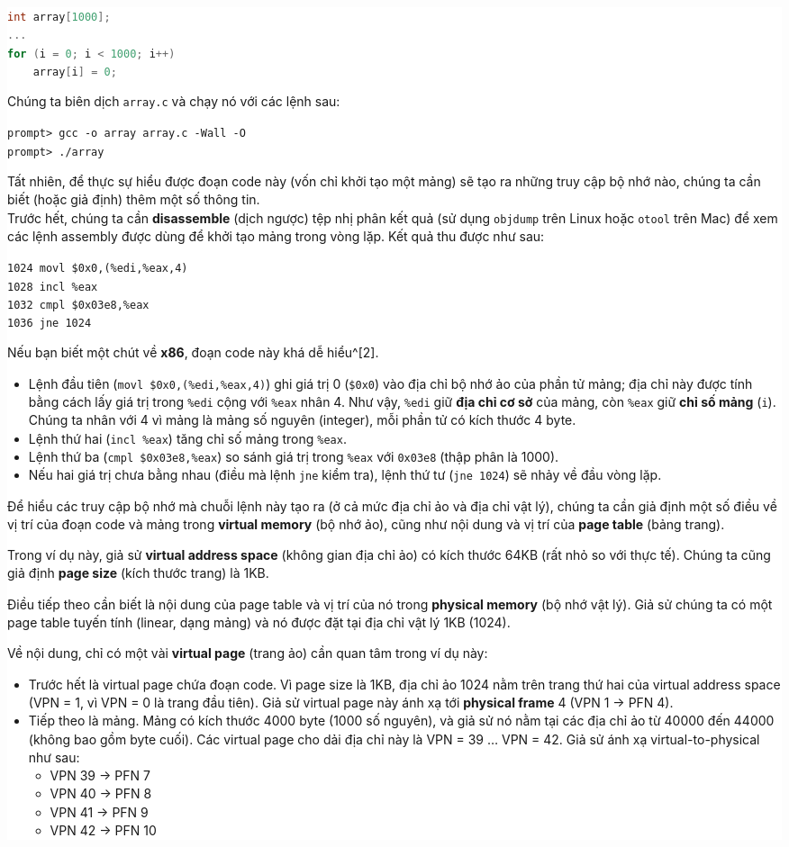 ```c
int array[1000];
...
for (i = 0; i < 1000; i++)
    array[i] = 0;
```

Chúng ta biên dịch `array.c` và chạy nó với các lệnh sau:

```
prompt> gcc -o array array.c -Wall -O
prompt> ./array
```

Tất nhiên, để thực sự hiểu được đoạn code này (vốn chỉ khởi tạo một mảng) sẽ tạo ra những truy cập bộ nhớ nào, chúng ta cần biết (hoặc giả định) thêm một số thông tin.  
Trước hết, chúng ta cần **disassemble** (dịch ngược) tệp nhị phân kết quả (sử dụng `objdump` trên Linux hoặc `otool` trên Mac) để xem các lệnh assembly được dùng để khởi tạo mảng trong vòng lặp. Kết quả thu được như sau:

```
1024 movl $0x0,(%edi,%eax,4)
1028 incl %eax
1032 cmpl $0x03e8,%eax
1036 jne 1024
```

Nếu bạn biết một chút về **x86**, đoạn code này khá dễ hiểu^[2].  
- Lệnh đầu tiên (`movl $0x0,(%edi,%eax,4)`) ghi giá trị 0 (`$0x0`) vào địa chỉ bộ nhớ ảo của phần tử mảng; địa chỉ này được tính bằng cách lấy giá trị trong `%edi` cộng với `%eax` nhân 4. Như vậy, `%edi` giữ **địa chỉ cơ sở** của mảng, còn `%eax` giữ **chỉ số mảng** (`i`). Chúng ta nhân với 4 vì mảng là mảng số nguyên (integer), mỗi phần tử có kích thước 4 byte.  
- Lệnh thứ hai (`incl %eax`) tăng chỉ số mảng trong `%eax`.  
- Lệnh thứ ba (`cmpl $0x03e8,%eax`) so sánh giá trị trong `%eax` với `0x03e8` (thập phân là 1000).  
- Nếu hai giá trị chưa bằng nhau (điều mà lệnh `jne` kiểm tra), lệnh thứ tư (`jne 1024`) sẽ nhảy về đầu vòng lặp.

Để hiểu các truy cập bộ nhớ mà chuỗi lệnh này tạo ra (ở cả mức địa chỉ ảo và địa chỉ vật lý), chúng ta cần giả định một số điều về vị trí của đoạn code và mảng trong **virtual memory** (bộ nhớ ảo), cũng như nội dung và vị trí của **page table** (bảng trang).

Trong ví dụ này, giả sử **virtual address space** (không gian địa chỉ ảo) có kích thước 64KB (rất nhỏ so với thực tế). Chúng ta cũng giả định **page size** (kích thước trang) là 1KB.

Điều tiếp theo cần biết là nội dung của page table và vị trí của nó trong **physical memory** (bộ nhớ vật lý). Giả sử chúng ta có một page table tuyến tính (linear, dạng mảng) và nó được đặt tại địa chỉ vật lý 1KB (1024).

Về nội dung, chỉ có một vài **virtual page** (trang ảo) cần quan tâm trong ví dụ này:  
- Trước hết là virtual page chứa đoạn code. Vì page size là 1KB, địa chỉ ảo 1024 nằm trên trang thứ hai của virtual address space (VPN = 1, vì VPN = 0 là trang đầu tiên). Giả sử virtual page này ánh xạ tới **physical frame** 4 (VPN 1 → PFN 4).  
- Tiếp theo là mảng. Mảng có kích thước 4000 byte (1000 số nguyên), và giả sử nó nằm tại các địa chỉ ảo từ 40000 đến 44000 (không bao gồm byte cuối). Các virtual page cho dải địa chỉ này là VPN = 39 … VPN = 42. Giả sử ánh xạ virtual-to-physical như sau:  
  - VPN 39 → PFN 7  
  - VPN 40 → PFN 8  
  - VPN 41 → PFN 9  
  - VPN 42 → PFN 10
